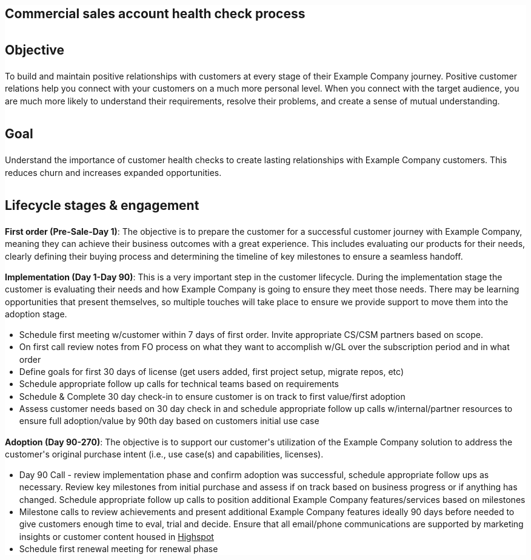 ## Commercial sales account health check process

## Objective

To build and maintain positive relationships with customers at every stage of their Example Company journey.  Positive customer relations help you connect with your customers on a much more personal level. When you connect with the target audience, you are much more likely to understand their requirements, resolve their problems, and create a sense of mutual understanding.

## Goal

Understand the importance of customer health checks to create lasting relationships with Example Company customers.  This reduces churn and increases expanded opportunities.

## Lifecycle stages & engagement

**First order (Pre-Sale-Day 1)**: The objective is to prepare the customer for a successful customer journey with Example Company, meaning they can achieve their business outcomes with a great experience. This includes evaluating our products for their needs, clearly defining their buying process and determining the timeline of key milestones to ensure a seamless handoff.

**Implementation (Day 1-Day 90)**: This is a very important step in the customer lifecycle.  During the implementation stage the customer is evaluating their needs and how Example Company is going to ensure they meet those needs.  There may be learning opportunities that present themselves, so multiple touches will take place to ensure we provide support to move them into the adoption stage.

- Schedule first meeting w/customer within 7 days of first order. Invite appropriate CS/CSM partners based on scope.
- On first call review notes from FO process on what they want to accomplish w/GL over the subscription period and in what order
- Define goals for first 30 days of license (get users added, first project setup, migrate repos, etc)
- Schedule appropriate follow up calls for technical teams based on requirements
- Schedule & Complete 30 day check-in to ensure customer is on track to first value/first adoption
- Assess customer needs based on 30 day check in and schedule appropriate follow up calls w/internal/partner resources to ensure full adoption/value by 90th day based on customers initial use case

**Adoption (Day 90-270)**: The objective is to support our customer's utilization of the Example Company solution to address the customer's original purchase intent (i.e., use case(s) and capabilities, licenses).

- Day 90 Call - review implementation phase and confirm adoption was successful, schedule appropriate follow ups as necessary. Review key milestones from initial purchase and assess if on track based on business progress or if anything has changed. Schedule appropriate follow up calls to position additional Example Company features/services based on milestones
- Milestone calls to review achievements and present additional Example Company features ideally 90 days before needed to give customers enough time to eval, trial and decide.  Ensure that all email/phone communications are supported by marketing insights or customer content housed in [Highspot](https://example_company--highspot.na208.visual.force.com/apex/HighspotPage?sfdc.tabName=01r4M00000113UQ)
- Schedule first renewal meeting for renewal phase
